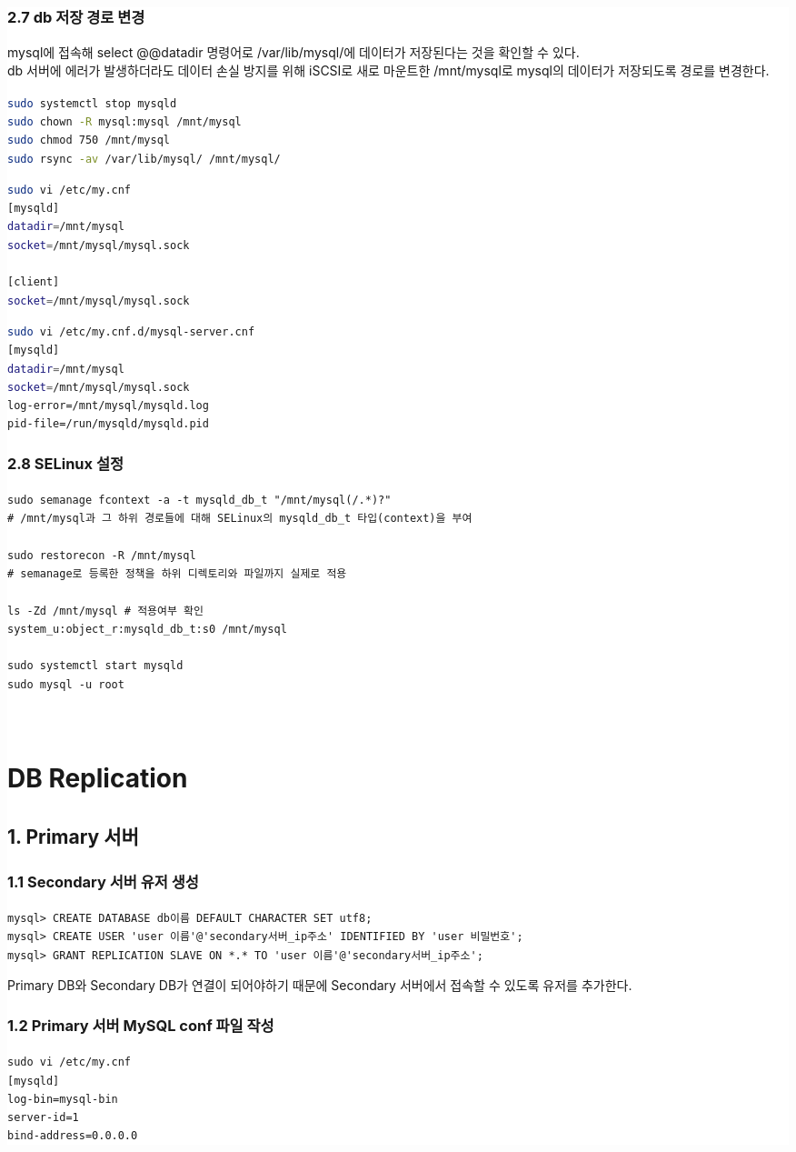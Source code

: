 
### 2.7 db 저장 경로 변경
mysql에 접속해 select @@datadir 명령어로 /var/lib/mysql/에 데이터가 저장된다는 것을 확인할 수 있다. <br>
db 서버에 에러가 발생하더라도 데이터 손실 방지를 위해 iSCSI로 새로 마운트한 /mnt/mysql로 mysql의 데이터가 저장되도록 경로를 변경한다.
```bash
sudo systemctl stop mysqld
sudo chown -R mysql:mysql /mnt/mysql
sudo chmod 750 /mnt/mysql
sudo rsync -av /var/lib/mysql/ /mnt/mysql/
```
```bash
sudo vi /etc/my.cnf
[mysqld]
datadir=/mnt/mysql
socket=/mnt/mysql/mysql.sock

[client]
socket=/mnt/mysql/mysql.sock
```
```bash
sudo vi /etc/my.cnf.d/mysql-server.cnf
[mysqld]
datadir=/mnt/mysql
socket=/mnt/mysql/mysql.sock
log-error=/mnt/mysql/mysqld.log
pid-file=/run/mysqld/mysqld.pid
```

### 2.8 SELinux 설정
```
sudo semanage fcontext -a -t mysqld_db_t "/mnt/mysql(/.*)?"
# /mnt/mysql과 그 하위 경로들에 대해 SELinux의 mysqld_db_t 타입(context)을 부여

sudo restorecon -R /mnt/mysql
# semanage로 등록한 정책을 하위 디렉토리와 파일까지 실제로 적용

ls -Zd /mnt/mysql # 적용여부 확인
system_u:object_r:mysqld_db_t:s0 /mnt/mysql

sudo systemctl start mysqld
sudo mysql -u root
```
<br>

# DB Replication
## 1. Primary 서버
### 1.1 Secondary 서버 유저 생성
```
mysql> CREATE DATABASE db이름 DEFAULT CHARACTER SET utf8;
mysql> CREATE USER 'user 이름'@'secondary서버_ip주소' IDENTIFIED BY 'user 비밀번호';
mysql> GRANT REPLICATION SLAVE ON *.* TO 'user 이름'@'secondary서버_ip주소';
```
Primary DB와 Secondary DB가 연결이 되어야하기 때문에 Secondary 서버에서 접속할 수 있도록 유저를 추가한다.
### 1.2 Primary 서버 MySQL conf 파일 작성
```
sudo vi /etc/my.cnf
[mysqld]
log-bin=mysql-bin
server-id=1
bind-address=0.0.0.0
```
```
```